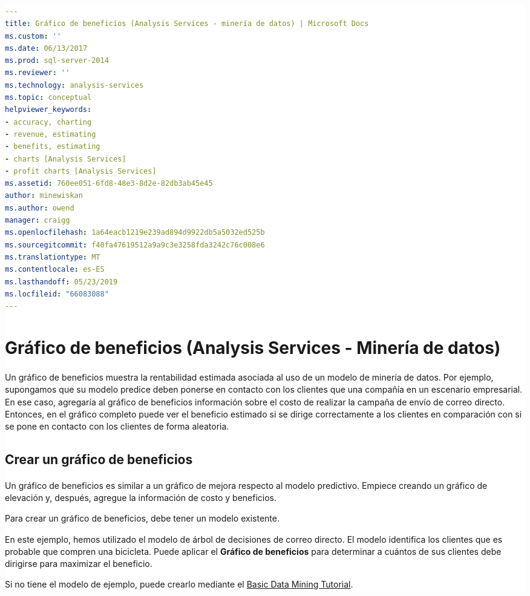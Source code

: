 ```yaml
---
title: Gráfico de beneficios (Analysis Services - minería de datos) | Microsoft Docs
ms.custom: ''
ms.date: 06/13/2017
ms.prod: sql-server-2014
ms.reviewer: ''
ms.technology: analysis-services
ms.topic: conceptual
helpviewer_keywords:
- accuracy, charting
- revenue, estimating
- benefits, estimating
- charts [Analysis Services]
- profit charts [Analysis Services]
ms.assetid: 760ee051-6fd8-48e3-8d2e-82db3ab45e45
author: minewiskan
ms.author: owend
manager: craigg
ms.openlocfilehash: 1a64eacb1219e239ad894d9922db5a5032ed525b
ms.sourcegitcommit: f40fa47619512a9a9c3e3258fda3242c76c008e6
ms.translationtype: MT
ms.contentlocale: es-ES
ms.lasthandoff: 05/23/2019
ms.locfileid: "66083088"
---
```

# <a name="profit-chart-analysis-services---data-mining"></a>Gráfico de beneficios (Analysis Services - Minería de datos)
  Un gráfico de beneficios muestra la rentabilidad estimada asociada al uso de un modelo de minería de datos. Por ejemplo, supongamos que su modelo predice deben ponerse en contacto con los clientes que una compañía en un escenario empresarial. En ese caso, agregaría al gráfico de beneficios información sobre el costo de realizar la campaña de envío de correo directo. Entonces, en el gráfico completo puede ver el beneficio estimado si se dirige correctamente a los clientes en comparación con si se pone en contacto con los clientes de forma aleatoria.  
  
## <a name="build-a-profit-chart"></a>Crear un gráfico de beneficios  
 Un gráfico de beneficios es similar a un gráfico de mejora respecto al modelo predictivo. Empiece creando un gráfico de elevación y, después, agregue la información de costo y beneficios.  
  
 Para crear un gráfico de beneficios, debe tener un modelo existente.  
  
 En este ejemplo, hemos utilizado el modelo de árbol de decisiones de correo directo. El modelo identifica los clientes que es probable que compren una bicicleta. Puede aplicar el **Gráfico de beneficios** para determinar a cuántos de sus clientes debe dirigirse para maximizar el beneficio.  
  
 Si no tiene el modelo de ejemplo, puede crearlo mediante el [Basic Data Mining Tutorial](../../tutorials/basic-data-mining-tutorial.md).  
  